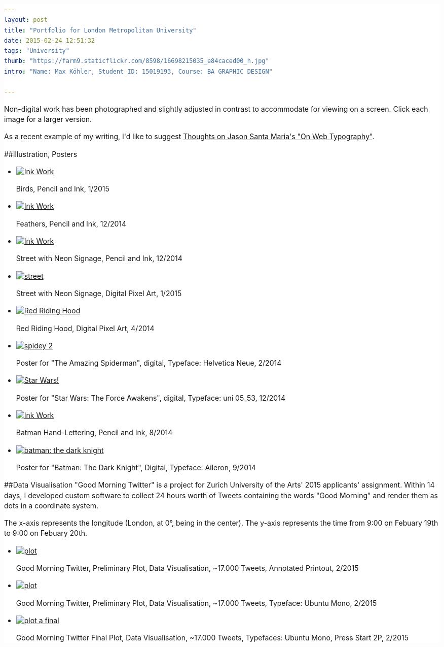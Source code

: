 ```yaml
---
layout: post
title: "Portfolio for London Metropolitan University"
date: 2015-02-24 12:51:32
tags: "University"
thumb: "https://farm9.staticflickr.com/8598/16698215035_e84caced00_h.jpg"
intro: "Name: Max Köhler, Student ID: 15019193, Course: BA GRAPHIC DESIGN"

---
```


Non-digital work has been photographed and slightly adjusted in contrast to accommodate for viewing on a screen. Click each image for a larger version.

As a recent example of my writing, I'd like to suggest [Thoughts on Jason Santa Maria's "On Web Typography"](http://maxkoehler.com/2015/on-web-typography/).

##Illustration, Posters
<ul class='gallery'>
<li><a href="https://www.flickr.com/photos/zaphod_beeblebrox/16698215035" title="Ink Work by awesomephant, on Flickr"><img src="https://farm9.staticflickr.com/8598/16698215035_e84caced00_h.jpg" width="1139" height="1600" alt="Ink Work"></a><p class='desc'>Birds, Pencil and Ink, 1/2015</p></li>
<li><a href="https://www.flickr.com/photos/zaphod_beeblebrox/16672273116" title="Ink Work by awesomephant, on Flickr"><img src="https://farm9.staticflickr.com/8678/16672273116_38e81cf2f3_h.jpg" width="1135" height="1600" alt="Ink Work"></a><p class='desc'>Feathers, Pencil and Ink, 12/2014</p></li>
<li><a href="https://www.flickr.com/photos/zaphod_beeblebrox/16511301890" title="Ink Work by awesomephant, on Flickr"><img src="https://farm9.staticflickr.com/8643/16511301890_a95847c5bd_h.jpg" width="1131" height="1600" alt="Ink Work"></a><p class="desc">Street with Neon Signage, Pencil and Ink, 12/2014</p></li>
<li><a href="https://www.flickr.com/photos/zaphod_beeblebrox/15749702184" title="street by awesomephant, on Flickr"><img src="https://farm8.staticflickr.com/7377/15749702184_bb9b906deb_b.jpg" width="727" height="1024" alt="street"></a><p class="desc">Street with Neon Signage, Digital Pixel Art, 1/2015</p></li>
<li><a href="https://www.flickr.com/photos/zaphod_beeblebrox/13848544244" title="Red Riding Hood by awesomephant, on Flickr"><img src="https://farm4.staticflickr.com/3719/13848544244_4e99bc164e_b.jpg" width="726" height="1024" alt="Red Riding Hood"></a><p class="desc">Red Riding Hood, Digital Pixel Art, 4/2014</p></li>

<li><a href="https://www.flickr.com/photos/zaphod_beeblebrox/14163097316" title="spidey 2 by awesomephant, on Flickr"><img src="https://farm6.staticflickr.com/5545/14163097316_d6d0568c4c_h.jpg" width="1131" height="1600" alt="spidey 2"></a><p class="desc">Poster for "The Amazing Spiderman", digital, Typeface: Helvetica Neue, 2/2014</p></li>
<li><a href="https://www.flickr.com/photos/zaphod_beeblebrox/15403092023" title="Star Wars! by awesomephant, on Flickr"><img src="https://farm8.staticflickr.com/7530/15403092023_b2dd56f834_b.jpg" width="714" height="1024" alt="Star Wars!"></a><p class="desc">Poster for "Star Wars: The Force Awakens", digital, Typeface: uni 05_53, 12/2014</p></li>


<li><a href="https://www.flickr.com/photos/zaphod_beeblebrox/16512084369" title="Ink Work by awesomephant, on Flickr"><img src="https://farm9.staticflickr.com/8605/16512084369_edc2b31510_h.jpg" width="1100" height="1600" alt="Ink Work"></a><p class="desc">Batman Hand-Lettering, Pencil and Ink, 8/2014</p></li>
<li><a href="https://www.flickr.com/photos/zaphod_beeblebrox/15347827771" title="batman: the dark knight by awesomephant, on Flickr"><img src="https://farm3.staticflickr.com/2941/15347827771_6093b50c8d_b.jpg" width="686" height="1024" alt="batman: the dark knight"></a><p class="desc">Poster for "Batman: The Dark Knight", Digital, Typeface: Aileron, 9/2014</p></li>

</ul>

##Data Visualisation
"Good Morning Twitter" is a project for Zurich University of the Arts' 2015 applicants' assignment. Within 14 days, I developed custom software to collect 24 hours worth of Tweets containing the words "Good Morning" and render them as dots in a coordinate system. 

The x-axis represents the longitude (London, at 0°, being in the center). The y-axis represents the time from 9:00 on Febuary 19th to 9:00 on Febuary 20th.

<ul class='gallery'>
<li>
	<a href="https://www.flickr.com/photos/zaphod_beeblebrox/16404283729" title="plot by awesomephant, on Flickr"><img src="https://farm9.staticflickr.com/8600/16404283729_8eddab45cf_h.jpg" width="1600" height="1089" alt="plot"></a>
	<p class="desc">Good Morning Twitter, Preliminary Plot, Data Visualisation, ~17.000 Tweets, Annotated Printout, 2/2015</p>
</li>
<li><a href="https://www.flickr.com/photos/zaphod_beeblebrox/16402688960" title="plot by awesomephant, on Flickr"><img src="https://farm9.staticflickr.com/8595/16402688960_c4b48cb5e2_b.jpg" width="683" height="1024" alt="plot"></a><p class="desc">Good Morning Twitter, Preliminary Plot, Data Visualisation, ~17.000 Tweets, Typeface: Ubuntu Mono, 2/2015</p></li>
<li>
	<a href="https://www.flickr.com/photos/zaphod_beeblebrox/16407299477" title="plot a final by awesomephant, on Flickr"><img src="https://farm9.staticflickr.com/8586/16407299477_13fe26948d_h.jpg" width="1200" height="1600" alt="plot a final"></a><p class='desc'>Good Morning Twitter Final Plot, Data Visualisation, ~17.000 Tweets, Typefaces: Ubuntu Mono, Press Start 2P, 2/2015 </p>
</li>
</ul>
